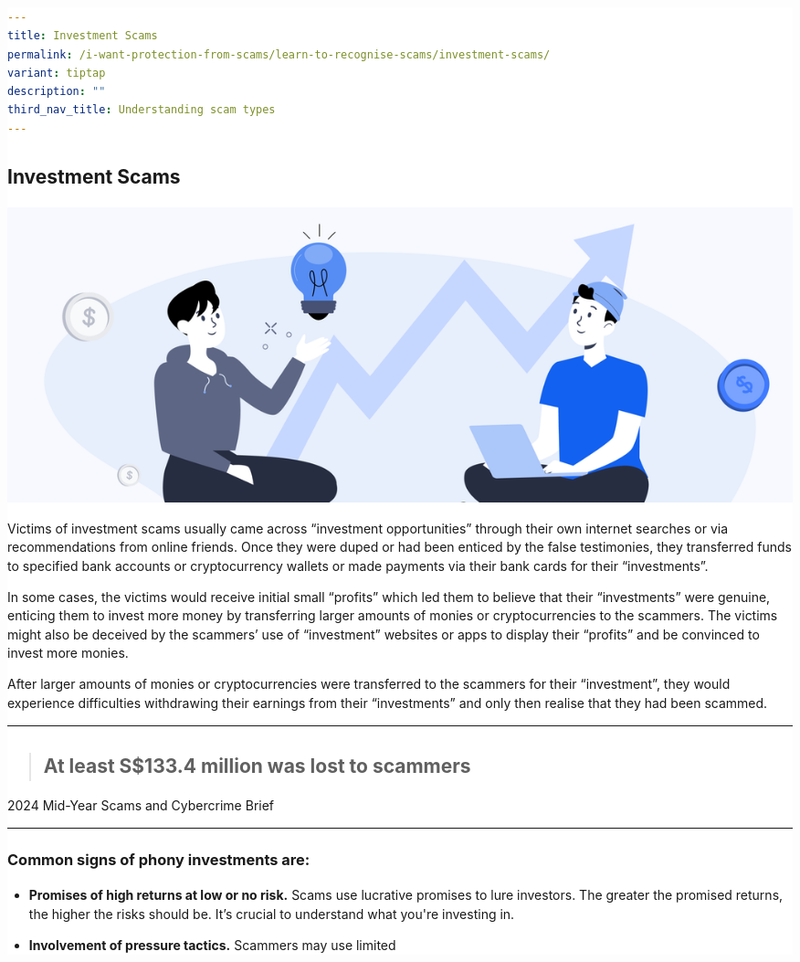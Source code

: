 ```yaml
---
title: Investment Scams
permalink: /i-want-protection-from-scams/learn-to-recognise-scams/investment-scams/
variant: tiptap
description: ""
third_nav_title: Understanding scam types
---
```

<h2><strong>Investment Scams</strong></h2>
<p></p>
<div class="isomer-image-wrapper">
<img style="width: 100%" height="auto" width="100%" alt="Investment scams" src="/images/Investment_scams.png">
</div>
<p>Victims of investment scams usually came across “investment opportunities”
through their own internet searches or via recommendations from online
friends. Once they were duped or had been enticed by the false testimonies,
they transferred funds to specified bank accounts or cryptocurrency wallets
or made payments via their bank cards for their “investments”.</p>
<p>In some cases, the victims would receive initial small “profits” which
led them to believe that their “investments” were genuine, enticing them
to invest more money by transferring larger amounts of monies or cryptocurrencies
to the scammers. The victims might also be deceived by the scammers’ use
of “investment” websites or apps to display their “profits” and be convinced
to invest more monies.</p>
<p>After larger amounts of monies or cryptocurrencies were transferred to
the scammers for their “investment”, they would experience difficulties
withdrawing their earnings from their “investments” and only then realise
that they had been scammed.</p>
<hr>
<blockquote>
<p></p>
<h2><strong>At least S$133.4 million was lost to scammers</strong></h2>
</blockquote>
<p></p>
<p>2024 Mid-Year Scams and Cybercrime Brief</p>
<hr>
<h3>Common signs of phony investments are:</h3>
<ul data-tight="true" class="tight">
<li>
<p><strong>Promises of high returns at low or no risk.</strong> Scams use
lucrative promises to lure investors. The greater the promised returns,
the higher the risks should be. It’s crucial to understand what you're
investing in.</p>
</li>
<li>
<p><strong>Involvement of pressure tactics.</strong> Scammers may use limited